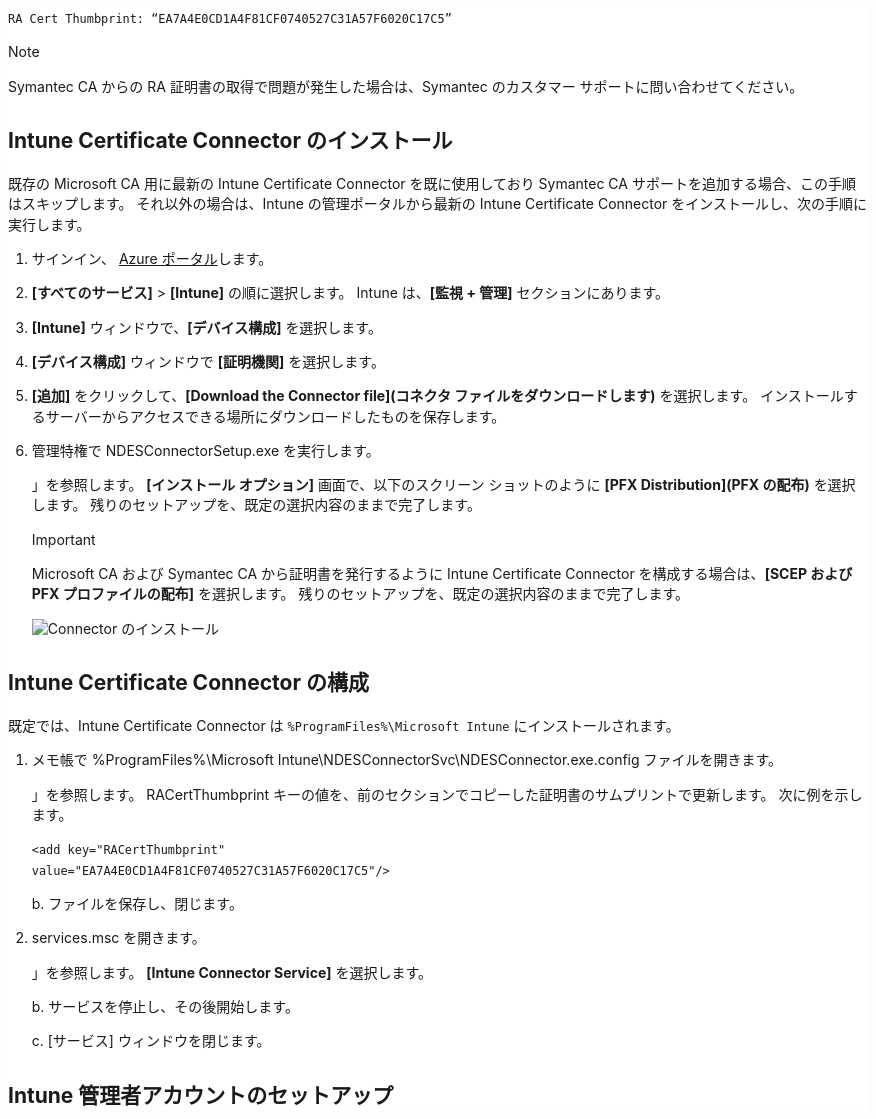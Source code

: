    ```
   RA Cert Thumbprint: “EA7A4E0CD1A4F81CF0740527C31A57F6020C17C5”
   ```


   > [!NOTE]
   > Symantec CA からの RA 証明書の取得で問題が発生した場合は、Symantec のカスタマー サポートに問い合わせてください。

## <a name="install-intune-certificate-connector"></a>Intune Certificate Connector のインストール

既存の Microsoft CA 用に最新の Intune Certificate Connector を既に使用しており Symantec CA サポートを追加する場合、この手順はスキップします。 それ以外の場合は、Intune の管理ポータルから最新の Intune Certificate Connector をインストールし、次の手順に実行します。

1. サインイン、 [Azure ポータル](https://portal.azure.com)します。
2. **[すべてのサービス]** > **[Intune]** の順に選択します。 Intune は、**[監視 + 管理]** セクションにあります。
3. **[Intune]** ウィンドウで、**[デバイス構成]** を選択します。
4. **[デバイス構成]** ウィンドウで **[証明機関]** を選択します。
5. **[追加]** をクリックして、**[Download the Connector file]\(コネクタ ファイルをダウンロードします\)** を選択します。 インストールするサーバーからアクセスできる場所にダウンロードしたものを保存します。 
3. 管理特権で NDESConnectorSetup.exe を実行します。

    」を参照します。 **[インストール オプション]** 画面で、以下のスクリーン ショットのように **[PFX Distribution]\(PFX の配布\)** を選択します。  残りのセットアップを、既定の選択内容のままで完了します。

   > [!IMPORTANT]
   > Microsoft CA および Symantec CA から証明書を発行するように Intune Certificate Connector を構成する場合は、**[SCEP および PFX プロファイルの配布]** を選択します。 残りのセットアップを、既定の選択内容のままで完了します。

   ![Connector のインストール][InstallConnector]
 
## <a name="configure-intune-certificate-connector"></a>Intune Certificate Connector の構成

既定では、Intune Certificate Connector は `%ProgramFiles%\Microsoft Intune` にインストールされます。

1. メモ帳で %ProgramFiles%\Microsoft Intune\NDESConnectorSvc\NDESConnector.exe.config ファイルを開きます。

    」を参照します。 RACertThumbprint キーの値を、前のセクションでコピーした証明書のサムプリントで更新します。  次に例を示します。

   ```
   <add key="RACertThumbprint"
   value="EA7A4E0CD1A4F81CF0740527C31A57F6020C17C5"/>
   ```

    b. ファイルを保存し、閉じます。

2. services.msc を開きます。

    」を参照します。 **[Intune Connector Service]** を選択します。

    b. サービスを停止し、その後開始します。

    c. [サービス] ウィンドウを閉じます。

## <a name="setup-the-intune-administrator-account"></a>Intune 管理者アカウントのセットアップ


[InstallConnector]:  ./media/certificates-symantec-connector-install.png "Intune Certificate Connector のインストールおよび [PFX Distribution]\(PFX の配布\) の選択"
[ConfigureConnector]: ./media/certificates-symantec-configure-connector-configure.png "Intune Certificate Connector の構成"
[ConfigureProfile]: ./media/certificates-symantec-pkcs-example.png "Azure Portal での PKCS 証明書プロファイルの作成"